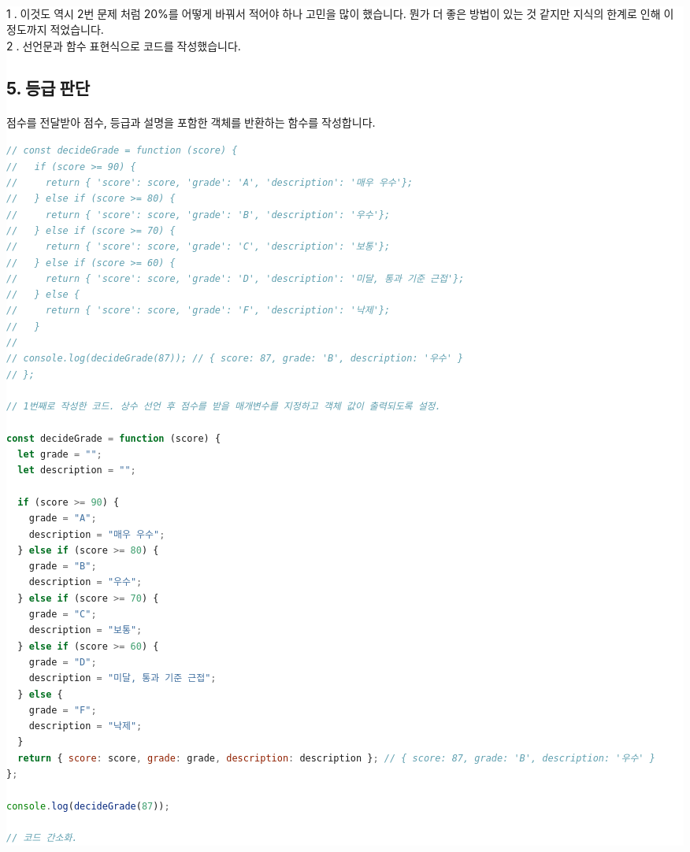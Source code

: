 1 . 이것도 역시 2번 문제 처럼 20%를 어떻게 바꿔서 적어야 하나 고민을 많이 했습니다. 뭔가 더 좋은 방법이 있는 것 같지만 지식의 한계로 인해 이정도까지 적었습니다.  
2 . 선언문과 함수 표현식으로 코드를 작성했습니다.

## 5. 등급 판단

점수를 전달받아 점수, 등급과 설명을 포함한 객체를 반환하는 함수를 작성합니다.

```js
// const decideGrade = function (score) {
//   if (score >= 90) {
//     return { 'score': score, 'grade': 'A', 'description': '매우 우수'};
//   } else if (score >= 80) {
//     return { 'score': score, 'grade': 'B', 'description': '우수'};
//   } else if (score >= 70) {
//     return { 'score': score, 'grade': 'C', 'description': '보통'};
//   } else if (score >= 60) {
//     return { 'score': score, 'grade': 'D', 'description': '미달, 통과 기준 근접'};
//   } else {
//     return { 'score': score, 'grade': 'F', 'description': '낙제'};
//   }
//
// console.log(decideGrade(87)); // { score: 87, grade: 'B', description: '우수' }
// };

// 1번째로 작성한 코드. 상수 선언 후 점수를 받을 매개변수를 지정하고 객체 값이 출력되도록 설정.

const decideGrade = function (score) {
  let grade = "";
  let description = "";

  if (score >= 90) {
    grade = "A";
    description = "매우 우수";
  } else if (score >= 80) {
    grade = "B";
    description = "우수";
  } else if (score >= 70) {
    grade = "C";
    description = "보통";
  } else if (score >= 60) {
    grade = "D";
    description = "미달, 통과 기준 근접";
  } else {
    grade = "F";
    description = "낙제";
  }
  return { score: score, grade: grade, description: description }; // { score: 87, grade: 'B', description: '우수' }
};

console.log(decideGrade(87));

// 코드 간소화.
```
